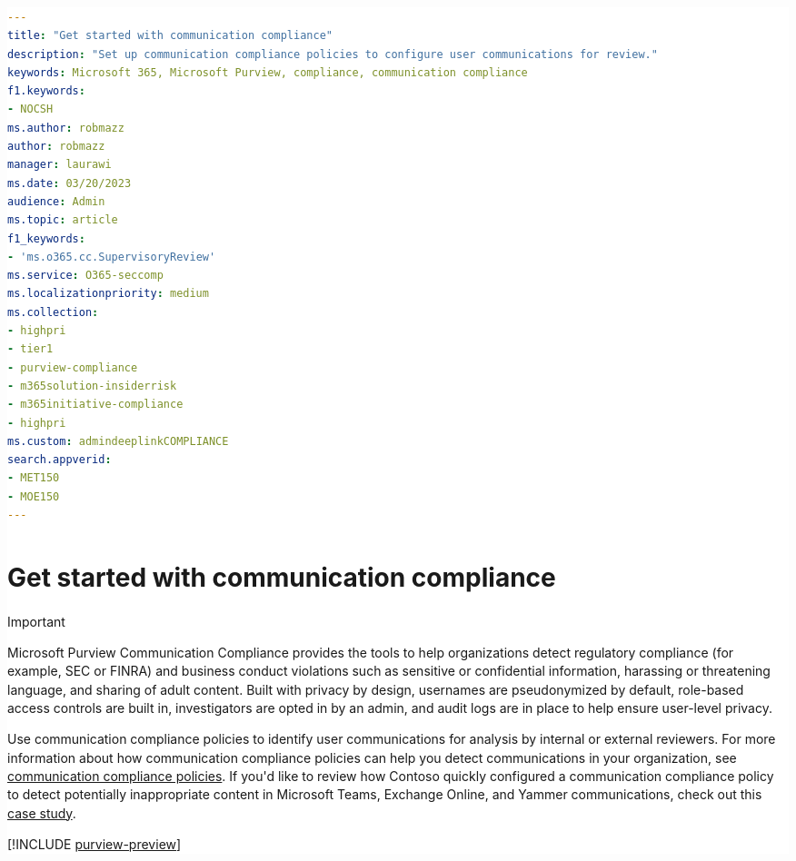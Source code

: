 ```yaml
---
title: "Get started with communication compliance"
description: "Set up communication compliance policies to configure user communications for review."
keywords: Microsoft 365, Microsoft Purview, compliance, communication compliance
f1.keywords:
- NOCSH
ms.author: robmazz
author: robmazz
manager: laurawi
ms.date: 03/20/2023
audience: Admin
ms.topic: article
f1_keywords:
- 'ms.o365.cc.SupervisoryReview'
ms.service: O365-seccomp
ms.localizationpriority: medium
ms.collection:
- highpri
- tier1
- purview-compliance
- m365solution-insiderrisk
- m365initiative-compliance
- highpri
ms.custom: admindeeplinkCOMPLIANCE
search.appverid:
- MET150
- MOE150
---
```


# Get started with communication compliance

> [!IMPORTANT]
> Microsoft Purview Communication Compliance provides the tools to help organizations detect regulatory compliance (for example, SEC or FINRA) and business conduct violations such as sensitive or confidential information, harassing or threatening language, and sharing of adult content. Built with privacy by design, usernames are pseudonymized by default, role-based access controls are built in, investigators are opted in by an admin, and audit logs are in place to help ensure user-level privacy.

Use communication compliance policies to identify user communications for analysis by internal or external reviewers. For more information about how communication compliance policies can help you detect communications in your organization, see [communication compliance policies](/microsoft-365/compliance/communication-compliance-policies). If you'd like to review how Contoso quickly configured a communication compliance policy to detect potentially inappropriate content in Microsoft Teams, Exchange Online, and Yammer communications, check out this [case study](/microsoft-365/compliance/communication-compliance-case-study).

[!INCLUDE [purview-preview](../includes/purview-preview.md)]
